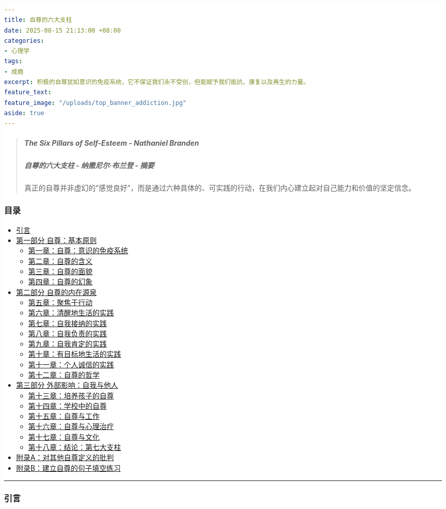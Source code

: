 ```yaml
---
title: 自尊的六大支柱
date: 2025-08-15 21:13:00 +08:00
categories:
- 心理学
tags:
- 成瘾
excerpt: 积极的自尊犹如意识的免疫系统，它不保证我们永不受创，但能赋予我们抵抗、康复以及再生的力量。
feature_text: 
feature_image: "/uploads/top_banner_addiction.jpg"
aside: true
---
```


> ##### The Six Pillars of Self-Esteem - Nathaniel Branden
>
> ##### 自尊的六大支柱 - 纳撒尼尔·布兰登 - 摘要
>
> 真正的自尊并非虚幻的“感觉良好”，而是通过六种具体的、可实践的行动，在我们内心建立起对自己能力和价值的坚定信念。

### 目录

* [引言](#引言)
* [第一部分 自尊：基本原则](#第一部分-自尊基本原则)
  * [第一章：自尊：意识的免疫系统](#第一章自尊意识的免疫系统)
  * [第二章：自尊的含义](#第二章自尊的含义)
  * [第三章：自尊的面貌](#第三章自尊的面貌)
  * [第四章：自尊的幻象](#第四章自尊的幻象)
* [第二部分 自尊的内在源泉](#第二部分-自尊的内在源泉)
  * [第五章：聚焦于行动](#第五章聚焦于行动)
  * [第六章：清醒地生活的实践](#第六章清醒地生活的实践)
  * [第七章：自我接纳的实践](#第七章自我接纳的实践)
  * [第八章：自我负责的实践](#第八章自我负责的实践)
  * [第九章：自我肯定的实践](#第九章自我肯定的实践)
  * [第十章：有目标地生活的实践](#第十章有目标地生活的实践)
  * [第十一章：个人诚信的实践](#第十一章个人诚信的实践)
  * [第十二章：自尊的哲学](#第十二章自尊的哲学)
* [第三部分 外部影响：自我与他人](#第三部分-外部影响自我与他人)
  * [第十三章：培养孩子的自尊](#第十三章培养孩子的自尊)
  * [第十四章：学校中的自尊](#第十四章学校中的自尊)
  * [第十五章：自尊与工作](#第十五章自尊与工作)
  * [第十六章：自尊与心理治疗](#第十六章自尊与心理治疗)
  * [第十七章：自尊与文化](#第十七章自尊与文化)
  * [第十八章：结论：第七大支柱](#第十八章结论第七大支柱)
* [附录A：对其他自尊定义的批判](#附录A对其他自尊定义的批判)
* [附录B：建立自尊的句子填空练习](#附录B建立自尊的句子填空练习)

---

### 引言
